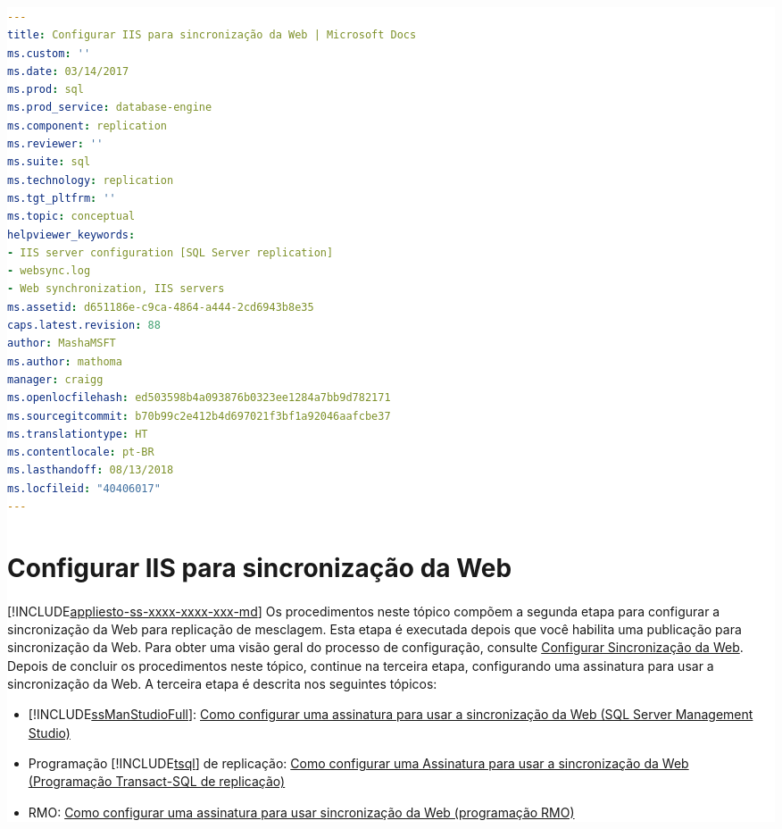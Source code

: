 ```yaml
---
title: Configurar IIS para sincronização da Web | Microsoft Docs
ms.custom: ''
ms.date: 03/14/2017
ms.prod: sql
ms.prod_service: database-engine
ms.component: replication
ms.reviewer: ''
ms.suite: sql
ms.technology: replication
ms.tgt_pltfrm: ''
ms.topic: conceptual
helpviewer_keywords:
- IIS server configuration [SQL Server replication]
- websync.log
- Web synchronization, IIS servers
ms.assetid: d651186e-c9ca-4864-a444-2cd6943b8e35
caps.latest.revision: 88
author: MashaMSFT
ms.author: mathoma
manager: craigg
ms.openlocfilehash: ed503598b4a093876b0323ee1284a7bb9d782171
ms.sourcegitcommit: b70b99c2e412b4d697021f3bf1a92046aafcbe37
ms.translationtype: HT
ms.contentlocale: pt-BR
ms.lasthandoff: 08/13/2018
ms.locfileid: "40406017"
---
```

# <a name="configure-iis-for-web-synchronization"></a>Configurar IIS para sincronização da Web
[!INCLUDE[appliesto-ss-xxxx-xxxx-xxx-md](../../includes/appliesto-ss-xxxx-xxxx-xxx-md.md)]
  Os procedimentos neste tópico compõem a segunda etapa para configurar a sincronização da Web para replicação de mesclagem. Esta etapa é executada depois que você habilita uma publicação para sincronização da Web. Para obter uma visão geral do processo de configuração, consulte [Configurar Sincronização da Web](../../relational-databases/replication/configure-web-synchronization.md). Depois de concluir os procedimentos neste tópico, continue na terceira etapa, configurando uma assinatura para usar a sincronização da Web. A terceira etapa é descrita nos seguintes tópicos:  
  
-   [!INCLUDE[ssManStudioFull](../../includes/ssmanstudiofull-md.md)]: [Como configurar uma assinatura para usar a sincronização da Web \(SQL Server Management Studio\)](http://msdn.microsoft.com/library/ms345214.aspx)  
  
-   Programação [!INCLUDE[tsql](../../includes/tsql-md.md)] de replicação: [Como configurar uma Assinatura para usar a sincronização da Web (Programação Transact-SQL de replicação)](http://msdn.microsoft.com/library/ms345206.aspx)  
  
-   RMO: [Como configurar uma assinatura para usar sincronização da Web (programação RMO)](http://msdn.microsoft.com/library/ms345207.aspx)  
  
